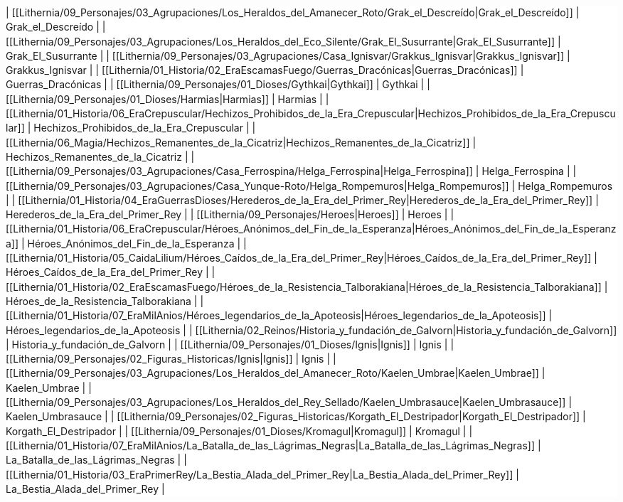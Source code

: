 | [[Lithernia/09_Personajes/03_Agrupaciones/Los_Heraldos_del_Amanecer_Roto/Grak_el_Descreído\|Grak_el_Descreído]]                                                            | Grak_el_Descreído                                             |
| [[Lithernia/09_Personajes/03_Agrupaciones/Los_Heraldos_del_Eco_Silente/Grak_El_Susurrante\|Grak_El_Susurrante]]                                                            | Grak_El_Susurrante                                            |
| [[Lithernia/09_Personajes/03_Agrupaciones/Casa_Ignisvar/Grakkus_Ignisvar\|Grakkus_Ignisvar]]                                                                               | Grakkus_Ignisvar                                              |
| [[Lithernia/01_Historia/02_EraEscamasFuego/Guerras_Dracónicas\|Guerras_Dracónicas]]                                                                                        | Guerras_Dracónicas                                            |
| [[Lithernia/09_Personajes/01_Dioses/Gythkai\|Gythkai]]                                                                                                                     | Gythkai                                                       |
| [[Lithernia/09_Personajes/01_Dioses/Harmias\|Harmias]]                                                                                                                     | Harmias                                                       |
| [[Lithernia/01_Historia/06_EraCrepuscular/Hechizos_Prohibidos_de_la_Era_Crepuscular\|Hechizos_Prohibidos_de_la_Era_Crepuscular]]                                           | Hechizos_Prohibidos_de_la_Era_Crepuscular                     |
| [[Lithernia/06_Magia/Hechizos_Remanentes_de_la_Cicatriz\|Hechizos_Remanentes_de_la_Cicatriz]]                                                                              | Hechizos_Remanentes_de_la_Cicatriz                            |
| [[Lithernia/09_Personajes/03_Agrupaciones/Casa_Ferrospina/Helga_Ferrospina\|Helga_Ferrospina]]                                                                             | Helga_Ferrospina                                              |
| [[Lithernia/09_Personajes/03_Agrupaciones/Casa_Yunque-Roto/Helga_Rompemuros\|Helga_Rompemuros]]                                                                            | Helga_Rompemuros                                              |
| [[Lithernia/01_Historia/04_EraGuerrasDioses/Herederos_de_la_Era_del_Primer_Rey\|Herederos_de_la_Era_del_Primer_Rey]]                                                       | Herederos_de_la_Era_del_Primer_Rey                            |
| [[Lithernia/09_Personajes/Heroes\|Heroes]]                                                                                                                                 | Heroes                                                        |
| [[Lithernia/01_Historia/06_EraCrepuscular/Héroes_Anónimos_del_Fin_de_la_Esperanza\|Héroes_Anónimos_del_Fin_de_la_Esperanza]]                                               | Héroes_Anónimos_del_Fin_de_la_Esperanza                       |
| [[Lithernia/01_Historia/05_CaidaLilium/Héroes_Caídos_de_la_Era_del_Primer_Rey\|Héroes_Caídos_de_la_Era_del_Primer_Rey]]                                                    | Héroes_Caídos_de_la_Era_del_Primer_Rey                        |
| [[Lithernia/01_Historia/02_EraEscamasFuego/Héroes_de_la_Resistencia_Talborakiana\|Héroes_de_la_Resistencia_Talborakiana]]                                                  | Héroes_de_la_Resistencia_Talborakiana                         |
| [[Lithernia/01_Historia/07_EraMilAnios/Héroes_legendarios_de_la_Apoteosis\|Héroes_legendarios_de_la_Apoteosis]]                                                            | Héroes_legendarios_de_la_Apoteosis                            |
| [[Lithernia/02_Reinos/Historia_y_fundación_de_Galvorn\|Historia_y_fundación_de_Galvorn]]                                                                                   | Historia_y_fundación_de_Galvorn                               |
| [[Lithernia/09_Personajes/01_Dioses/Ignis\|Ignis]]                                                                                                                         | Ignis                                                         |
| [[Lithernia/09_Personajes/02_Figuras_Historicas/Ignis\|Ignis]]                                                                                                             | Ignis                                                         |
| [[Lithernia/09_Personajes/03_Agrupaciones/Los_Heraldos_del_Amanecer_Roto/Kaelen_Umbrae\|Kaelen_Umbrae]]                                                                    | Kaelen_Umbrae                                                 |
| [[Lithernia/09_Personajes/03_Agrupaciones/Los_Heraldos_del_Rey_Sellado/Kaelen_Umbrasauce\|Kaelen_Umbrasauce]]                                                              | Kaelen_Umbrasauce                                             |
| [[Lithernia/09_Personajes/02_Figuras_Historicas/Korgath_El_Destripador\|Korgath_El_Destripador]]                                                                           | Korgath_El_Destripador                                        |
| [[Lithernia/09_Personajes/01_Dioses/Kromagul\|Kromagul]]                                                                                                                   | Kromagul                                                      |
| [[Lithernia/01_Historia/07_EraMilAnios/La_Batalla_de_las_Lágrimas_Negras\|La_Batalla_de_las_Lágrimas_Negras]]                                                              | La_Batalla_de_las_Lágrimas_Negras                             |
| [[Lithernia/01_Historia/03_EraPrimerRey/La_Bestia_Alada_del_Primer_Rey\|La_Bestia_Alada_del_Primer_Rey]]                                                                   | La_Bestia_Alada_del_Primer_Rey                                |